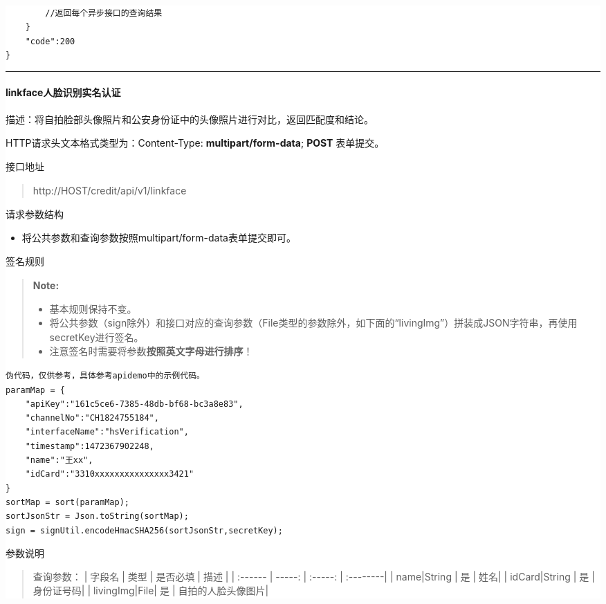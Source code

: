 ```
		//返回每个异步接口的查询结果
    }
    "code":200
}
```


----------


#### <i class="icon-pencil"></i> linkface人脸识别实名认证
描述：将自拍脸部头像照片和公安身份证中的头像照片进行对比，返回匹配度和结论。

HTTP请求头文本格式类型为：Content-Type: **multipart/form-data**;
**POST** 表单提交。

<i class="icon-file"></i> 接口地址

> http://HOST/credit/api/v1/linkface

<i class="icon-file"></i> 请求参数结构

 - 将公共参数和查询参数按照multipart/form-data表单提交即可。
 
<i class="icon-file"></i> 签名规则
> **Note:**
>  
> - 基本规则保持不变。
> - 将公共参数（sign除外）和接口对应的查询参数（File类型的参数除外，如下面的“livingImg”）拼装成JSON字符串，再使用secretKey进行签名。
> - 注意签名时需要将参数**按照英文字母进行排序**！
```
伪代码，仅供参考，具体参考apidemo中的示例代码。
paramMap = {
	"apiKey":"161c5ce6-7385-48db-bf68-bc3a8e83",
	"channelNo":"CH1824755184",
    "interfaceName":"hsVerification",
	"timestamp":1472367902248,
	"name":"王xx",
	"idCard":"3310xxxxxxxxxxxxxxx3421"
}
sortMap = sort(paramMap);
sortJsonStr = Json.toString(sortMap);
sign = signUtil.encodeHmacSHA256(sortJsonStr,secretKey);
```

<i class="icon-file"></i> 参数说明
> 查询参数：
> | 字段名     | 类型 | 是否必填   | 描述 |
| :------ | -----: | :-----: | :--------|
| name|String | 是    |       姓名|
| idCard|String | 是    |       身份证号码|
| livingImg|File| 是    |       自拍的人脸头像图片|
>
